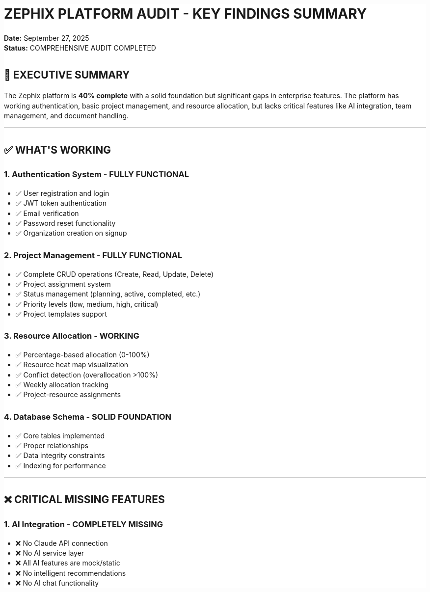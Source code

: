 # ZEPHIX PLATFORM AUDIT - KEY FINDINGS SUMMARY

**Date:** September 27, 2025  
**Status:** COMPREHENSIVE AUDIT COMPLETED  

## 🎯 EXECUTIVE SUMMARY

The Zephix platform is **40% complete** with a solid foundation but significant gaps in enterprise features. The platform has working authentication, basic project management, and resource allocation, but lacks critical features like AI integration, team management, and document handling.

---

## ✅ WHAT'S WORKING

### 1. **Authentication System** - FULLY FUNCTIONAL
- ✅ User registration and login
- ✅ JWT token authentication
- ✅ Email verification
- ✅ Password reset functionality
- ✅ Organization creation on signup

### 2. **Project Management** - FULLY FUNCTIONAL
- ✅ Complete CRUD operations (Create, Read, Update, Delete)
- ✅ Project assignment system
- ✅ Status management (planning, active, completed, etc.)
- ✅ Priority levels (low, medium, high, critical)
- ✅ Project templates support

### 3. **Resource Allocation** - WORKING
- ✅ Percentage-based allocation (0-100%)
- ✅ Resource heat map visualization
- ✅ Conflict detection (overallocation >100%)
- ✅ Weekly allocation tracking
- ✅ Project-resource assignments

### 4. **Database Schema** - SOLID FOUNDATION
- ✅ Core tables implemented
- ✅ Proper relationships
- ✅ Data integrity constraints
- ✅ Indexing for performance

---

## ❌ CRITICAL MISSING FEATURES

### 1. **AI Integration** - COMPLETELY MISSING
- ❌ No Claude API connection
- ❌ No AI service layer
- ❌ All AI features are mock/static
- ❌ No intelligent recommendations
- ❌ No AI chat functionality
